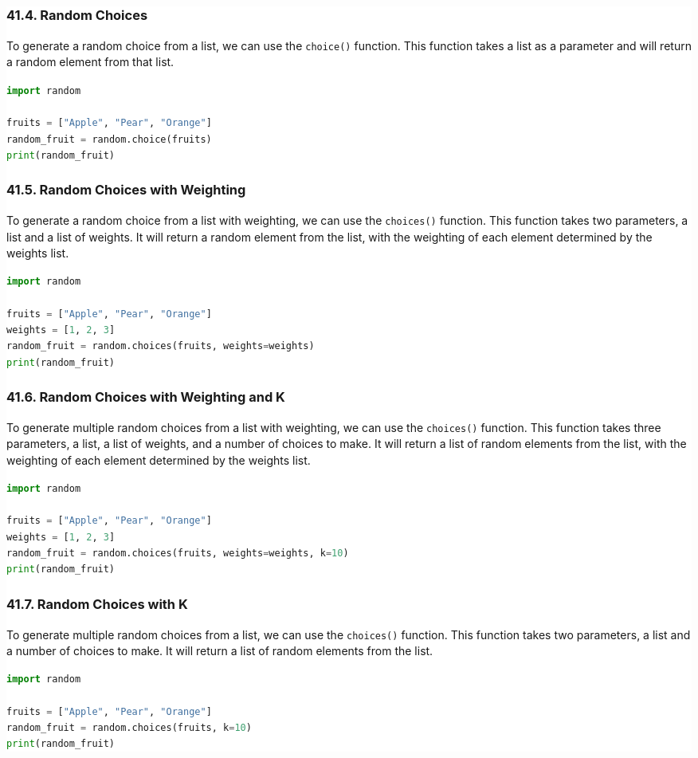 ### 41.4. Random Choices

To generate a random choice from a list, we can use the `choice()` function. This function takes a list as a parameter and will return a random element from that list.

```python
import random

fruits = ["Apple", "Pear", "Orange"]
random_fruit = random.choice(fruits)
print(random_fruit)
```

### 41.5. Random Choices with Weighting

To generate a random choice from a list with weighting, we can use the `choices()` function. This function takes two parameters, a list and a list of weights. It will return a random element from the list, with the weighting of each element determined by the weights list.

```python
import random

fruits = ["Apple", "Pear", "Orange"]
weights = [1, 2, 3]
random_fruit = random.choices(fruits, weights=weights)
print(random_fruit)
```

### 41.6. Random Choices with Weighting and K

To generate multiple random choices from a list with weighting, we can use the `choices()` function. This function takes three parameters, a list, a list of weights, and a number of choices to make. It will return a list of random elements from the list, with the weighting of each element determined by the weights list.

```python
import random

fruits = ["Apple", "Pear", "Orange"]
weights = [1, 2, 3]
random_fruit = random.choices(fruits, weights=weights, k=10)
print(random_fruit)
```

### 41.7. Random Choices with K

To generate multiple random choices from a list, we can use the `choices()` function. This function takes two parameters, a list and a number of choices to make. It will return a list of random elements from the list.

```python
import random

fruits = ["Apple", "Pear", "Orange"]
random_fruit = random.choices(fruits, k=10)
print(random_fruit)
```
